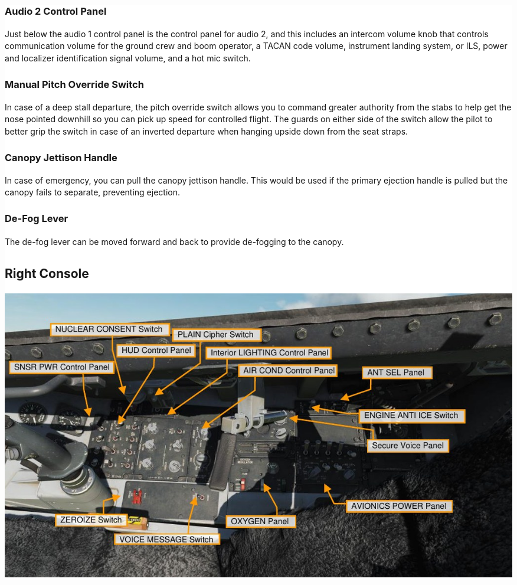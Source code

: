 
### Audio 2 Control Panel

Just below the audio 1 control panel is the control panel for audio 2, and this includes an intercom volume knob
that controls communication volume for the ground crew and boom operator, a TACAN code volume,
instrument landing system, or ILS, power and localizer identification signal volume, and a hot mic switch.


### Manual Pitch Override Switch

In case of a deep stall departure, the pitch override switch allows you to command greater authority from the
stabs to help get the nose pointed downhill so you can pick up speed for controlled flight. The guards on either
side of the switch allow the pilot to better grip the switch in case of an inverted departure when hanging upside
down from the seat straps.


### Canopy Jettison Handle

In case of emergency, you can pull the canopy jettison handle. This would be used if the primary ejection
handle is pulled but the canopy fails to separate, preventing ejection.


### De-Fog Lever

The de-fog lever can be moved forward and back to provide de-fogging to the canopy.

## Right Console


![](img/img-47-1-screen.jpg)
